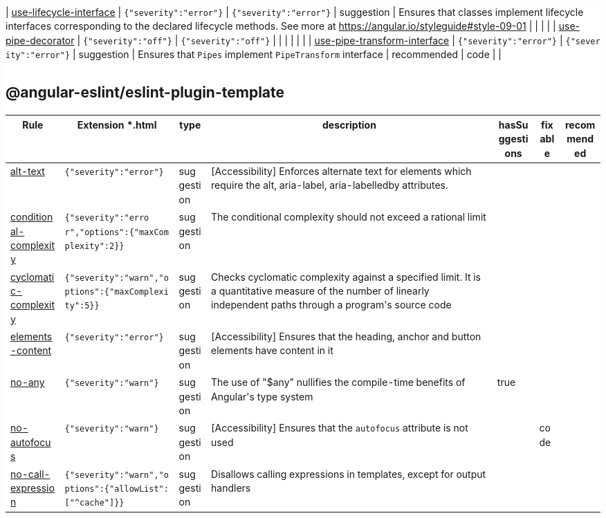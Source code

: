 | [use-lifecycle-interface](https://github.com/angular-eslint/angular-eslint/blob/main/packages/eslint-plugin/docs/rules/use-lifecycle-interface.md)                                     | `{"severity":"error"}`                                                     | `{"severity":"error"}`                                                     | suggestion | Ensures that classes implement lifecycle interfaces corresponding to the declared lifecycle methods. See more at https://angular.io/styleguide#style-09-01                             |             |         |                |
| [use-pipe-decorator](https://www.google.com/search?q=use-pipe-decorator)                                                                                                               | `{"severity":"off"}`                                                       | `{"severity":"off"}`                                                       |            |                                                                                                                                                                                        |             |         |                |
| [use-pipe-transform-interface](https://github.com/angular-eslint/angular-eslint/blob/main/packages/eslint-plugin/docs/rules/use-pipe-transform-interface.md)                           | `{"severity":"error"}`                                                     | `{"severity":"error"}`                                                     | suggestion | Ensures that `Pipes` implement `PipeTransform` interface                                                                                                                               | recommended | code    |                |

## @angular-eslint/eslint-plugin-template

| Rule                                                                                                                                                        | Extension \*.html                                        | type       | description                                                                                                                                                      | hasSuggestions | fixable | recommended |
| ----------------------------------------------------------------------------------------------------------------------------------------------------------- | -------------------------------------------------------- | ---------- | ---------------------------------------------------------------------------------------------------------------------------------------------------------------- | -------------- | ------- | ----------- |
| [alt-text](https://github.com/angular-eslint/angular-eslint/blob/main/packages/eslint-plugin-template/docs/rules/alt-text.md)                               | `{"severity":"error"}`                                   | suggestion | [Accessibility] Enforces alternate text for elements which require the alt, aria-label, aria-labelledby attributes.                                              |                |         |             |
| [conditional-complexity](https://github.com/angular-eslint/angular-eslint/blob/main/packages/eslint-plugin-template/docs/rules/conditional-complexity.md)   | `{"severity":"error","options":{"maxComplexity":2}}`     | suggestion | The conditional complexity should not exceed a rational limit                                                                                                    |                |         |             |
| [cyclomatic-complexity](https://github.com/angular-eslint/angular-eslint/blob/main/packages/eslint-plugin-template/docs/rules/cyclomatic-complexity.md)     | `{"severity":"warn","options":{"maxComplexity":5}}`      | suggestion | Checks cyclomatic complexity against a specified limit. It is a quantitative measure of the number of linearly independent paths through a program's source code |                |         |             |
| [elements-content](https://github.com/angular-eslint/angular-eslint/blob/main/packages/eslint-plugin-template/docs/rules/elements-content.md)               | `{"severity":"error"}`                                   | suggestion | [Accessibility] Ensures that the heading, anchor and button elements have content in it                                                                          |                |         |             |
| [no-any](https://github.com/angular-eslint/angular-eslint/blob/main/packages/eslint-plugin-template/docs/rules/no-any.md)                                   | `{"severity":"warn"}`                                    | suggestion | The use of "$any" nullifies the compile-time benefits of Angular's type system                                                                                   | true           |         |             |
| [no-autofocus](https://github.com/angular-eslint/angular-eslint/blob/main/packages/eslint-plugin-template/docs/rules/no-autofocus.md)                       | `{"severity":"warn"}`                                    | suggestion | [Accessibility] Ensures that the `autofocus` attribute is not used                                                                                               |                | code    |             |
| [no-call-expression](https://github.com/angular-eslint/angular-eslint/blob/main/packages/eslint-plugin-template/docs/rules/no-call-expression.md)           | `{"severity":"warn","options":{"allowList":["^cache"]}}` | suggestion | Disallows calling expressions in templates, except for output handlers                                                                                           |                |         |             |